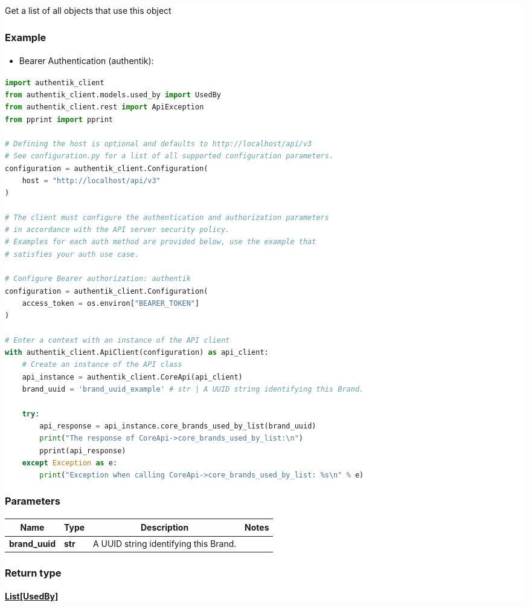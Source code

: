 Get a list of all objects that use this object

### Example

* Bearer Authentication (authentik):

```python
import authentik_client
from authentik_client.models.used_by import UsedBy
from authentik_client.rest import ApiException
from pprint import pprint

# Defining the host is optional and defaults to http://localhost/api/v3
# See configuration.py for a list of all supported configuration parameters.
configuration = authentik_client.Configuration(
    host = "http://localhost/api/v3"
)

# The client must configure the authentication and authorization parameters
# in accordance with the API server security policy.
# Examples for each auth method are provided below, use the example that
# satisfies your auth use case.

# Configure Bearer authorization: authentik
configuration = authentik_client.Configuration(
    access_token = os.environ["BEARER_TOKEN"]
)

# Enter a context with an instance of the API client
with authentik_client.ApiClient(configuration) as api_client:
    # Create an instance of the API class
    api_instance = authentik_client.CoreApi(api_client)
    brand_uuid = 'brand_uuid_example' # str | A UUID string identifying this Brand.

    try:
        api_response = api_instance.core_brands_used_by_list(brand_uuid)
        print("The response of CoreApi->core_brands_used_by_list:\n")
        pprint(api_response)
    except Exception as e:
        print("Exception when calling CoreApi->core_brands_used_by_list: %s\n" % e)
```



### Parameters


Name | Type | Description  | Notes
------------- | ------------- | ------------- | -------------
 **brand_uuid** | **str**| A UUID string identifying this Brand. | 

### Return type

[**List[UsedBy]**](UsedBy.md)
